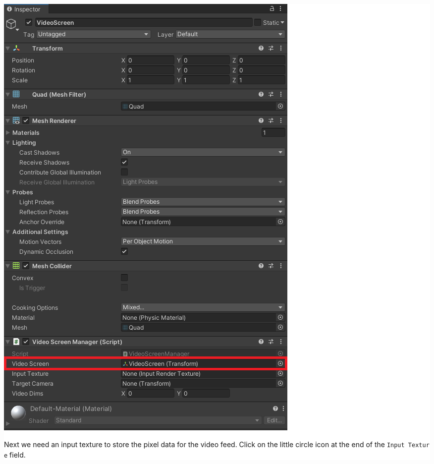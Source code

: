 ![attach-video-screen](images/getting-started/attach-video-screen.png)



Next we need an input texture to store the pixel data for the video feed. Click on the little circle icon at the end of the `Input Texture` field. 
